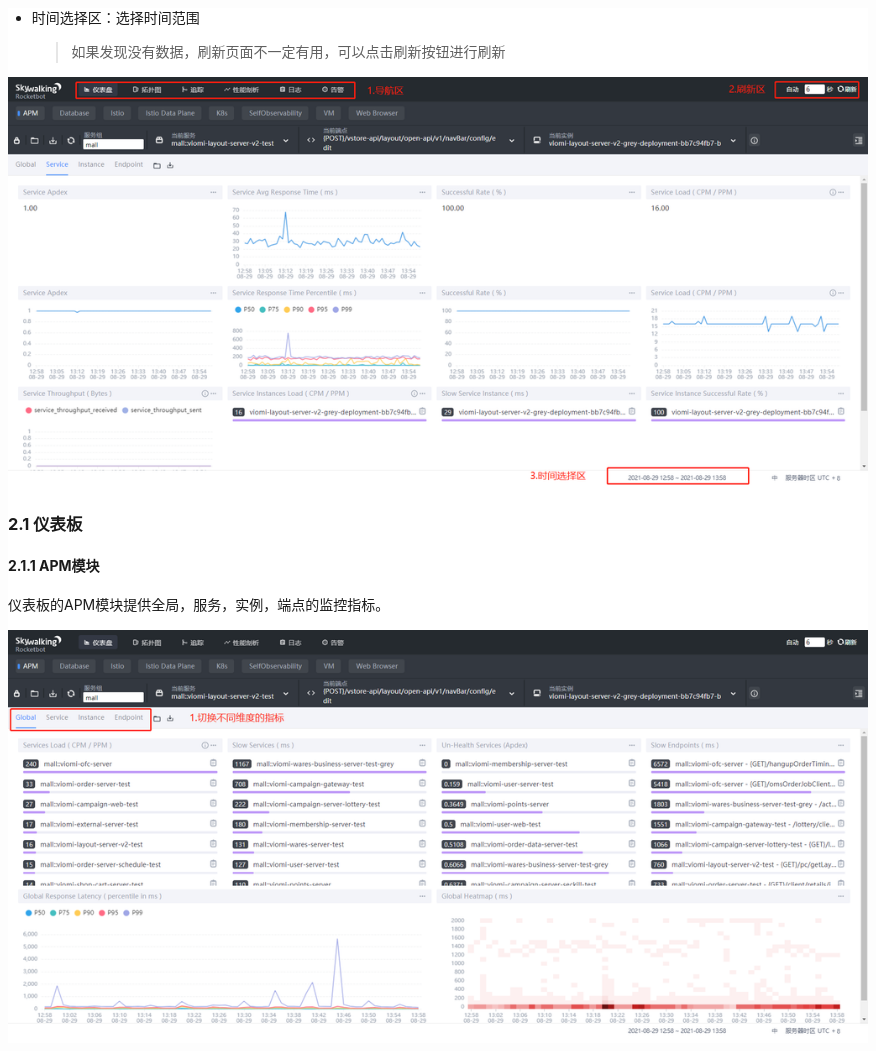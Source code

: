 * 时间选择区：选择时间范围

  > 如果发现没有数据，刷新页面不一定有用，可以点击刷新按钮进行刷新

![image-20210829141528647](../../apm/skywalking/images/image-20210829141528647.png)

### 2.1 仪表板

#### 2.1.1 APM模块

仪表板的APM模块提供全局，服务，实例，端点的监控指标。

![image-20210829141621207](../../apm/skywalking/images/image-20210829141621207.png)

